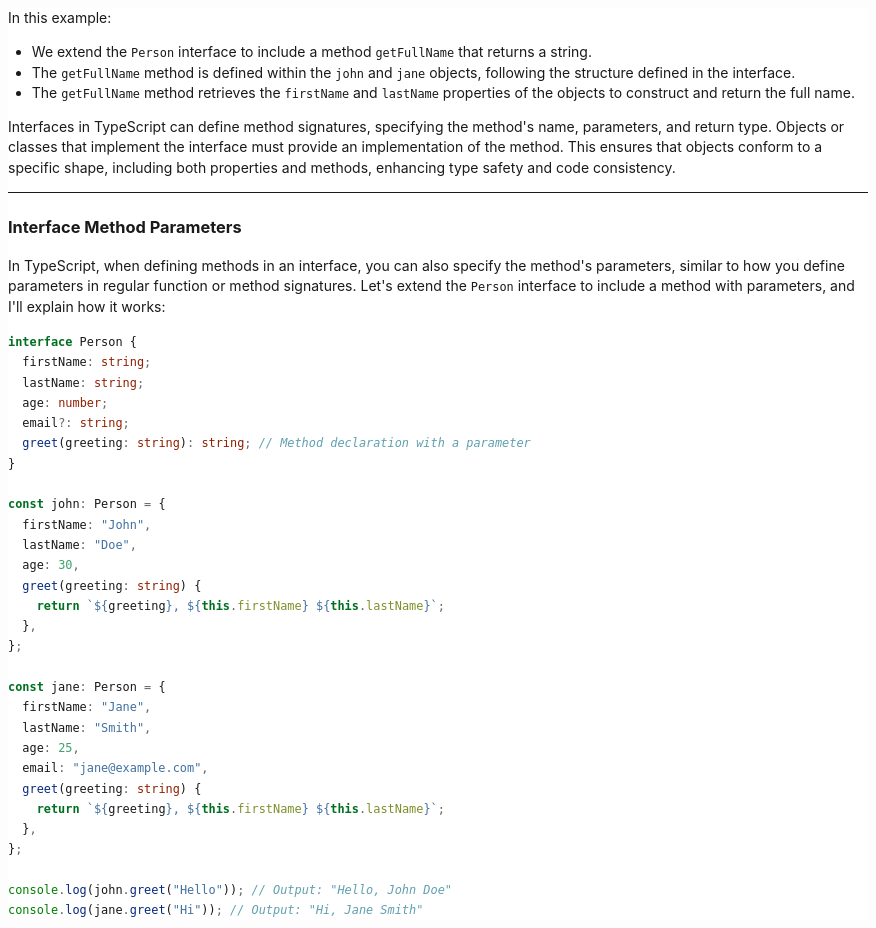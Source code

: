 In this example:

- We extend the `Person` interface to include a method `getFullName` that returns a string.
- The `getFullName` method is defined within the `john` and `jane` objects, following the structure defined in the interface.
- The `getFullName` method retrieves the `firstName` and `lastName` properties of the objects to construct and return the full name.

Interfaces in TypeScript can define method signatures, specifying the method's name, parameters, and return type. Objects or classes that implement the interface must provide an implementation of the method. This ensures that objects conform to a specific shape, including both properties and methods, enhancing type safety and code consistency.


***

### Interface Method Parameters

In TypeScript, when defining methods in an interface, you can also specify the method's parameters, similar to how you define parameters in regular function or method signatures. Let's extend the `Person` interface to include a method with parameters, and I'll explain how it works:

```typescript
interface Person {
  firstName: string;
  lastName: string;
  age: number;
  email?: string;
  greet(greeting: string): string; // Method declaration with a parameter
}

const john: Person = {
  firstName: "John",
  lastName: "Doe",
  age: 30,
  greet(greeting: string) {
    return `${greeting}, ${this.firstName} ${this.lastName}`;
  },
};

const jane: Person = {
  firstName: "Jane",
  lastName: "Smith",
  age: 25,
  email: "jane@example.com",
  greet(greeting: string) {
    return `${greeting}, ${this.firstName} ${this.lastName}`;
  },
};

console.log(john.greet("Hello")); // Output: "Hello, John Doe"
console.log(jane.greet("Hi")); // Output: "Hi, Jane Smith"
```
